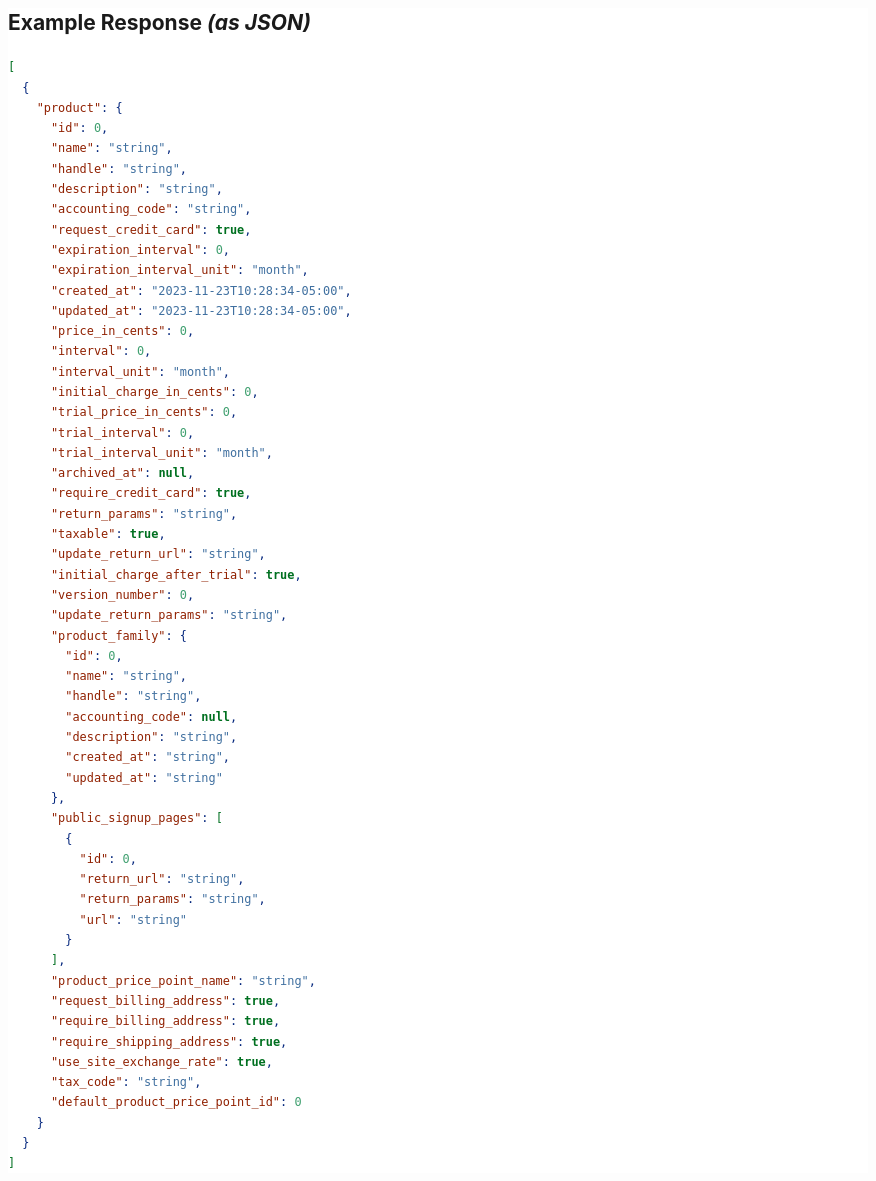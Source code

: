 ## Example Response *(as JSON)*

```json
[
  {
    "product": {
      "id": 0,
      "name": "string",
      "handle": "string",
      "description": "string",
      "accounting_code": "string",
      "request_credit_card": true,
      "expiration_interval": 0,
      "expiration_interval_unit": "month",
      "created_at": "2023-11-23T10:28:34-05:00",
      "updated_at": "2023-11-23T10:28:34-05:00",
      "price_in_cents": 0,
      "interval": 0,
      "interval_unit": "month",
      "initial_charge_in_cents": 0,
      "trial_price_in_cents": 0,
      "trial_interval": 0,
      "trial_interval_unit": "month",
      "archived_at": null,
      "require_credit_card": true,
      "return_params": "string",
      "taxable": true,
      "update_return_url": "string",
      "initial_charge_after_trial": true,
      "version_number": 0,
      "update_return_params": "string",
      "product_family": {
        "id": 0,
        "name": "string",
        "handle": "string",
        "accounting_code": null,
        "description": "string",
        "created_at": "string",
        "updated_at": "string"
      },
      "public_signup_pages": [
        {
          "id": 0,
          "return_url": "string",
          "return_params": "string",
          "url": "string"
        }
      ],
      "product_price_point_name": "string",
      "request_billing_address": true,
      "require_billing_address": true,
      "require_shipping_address": true,
      "use_site_exchange_rate": true,
      "tax_code": "string",
      "default_product_price_point_id": 0
    }
  }
]
```

